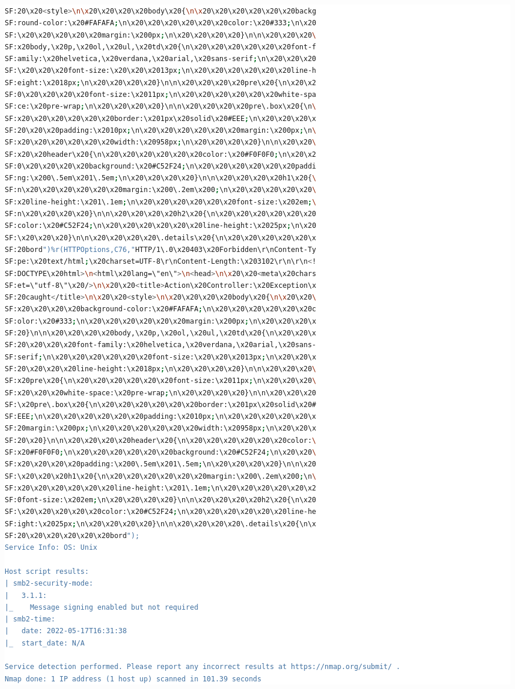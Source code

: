 ```bash
SF:20\x20<style>\n\x20\x20\x20\x20body\x20{\n\x20\x20\x20\x20\x20\x20backg
SF:round-color:\x20#FAFAFA;\n\x20\x20\x20\x20\x20\x20color:\x20#333;\n\x20
SF:\x20\x20\x20\x20\x20margin:\x200px;\n\x20\x20\x20\x20}\n\n\x20\x20\x20\
SF:x20body,\x20p,\x20ol,\x20ul,\x20td\x20{\n\x20\x20\x20\x20\x20\x20font-f
SF:amily:\x20helvetica,\x20verdana,\x20arial,\x20sans-serif;\n\x20\x20\x20
SF:\x20\x20\x20font-size:\x20\x20\x2013px;\n\x20\x20\x20\x20\x20\x20line-h
SF:eight:\x2018px;\n\x20\x20\x20\x20}\n\n\x20\x20\x20\x20pre\x20{\n\x20\x2
SF:0\x20\x20\x20\x20font-size:\x2011px;\n\x20\x20\x20\x20\x20\x20white-spa
SF:ce:\x20pre-wrap;\n\x20\x20\x20\x20}\n\n\x20\x20\x20\x20pre\.box\x20{\n\
SF:x20\x20\x20\x20\x20\x20border:\x201px\x20solid\x20#EEE;\n\x20\x20\x20\x
SF:20\x20\x20padding:\x2010px;\n\x20\x20\x20\x20\x20\x20margin:\x200px;\n\
SF:x20\x20\x20\x20\x20\x20width:\x20958px;\n\x20\x20\x20\x20}\n\n\x20\x20\
SF:x20\x20header\x20{\n\x20\x20\x20\x20\x20\x20color:\x20#F0F0F0;\n\x20\x2
SF:0\x20\x20\x20\x20background:\x20#C52F24;\n\x20\x20\x20\x20\x20\x20paddi
SF:ng:\x200\.5em\x201\.5em;\n\x20\x20\x20\x20}\n\n\x20\x20\x20\x20h1\x20{\
SF:n\x20\x20\x20\x20\x20\x20margin:\x200\.2em\x200;\n\x20\x20\x20\x20\x20\
SF:x20line-height:\x201\.1em;\n\x20\x20\x20\x20\x20\x20font-size:\x202em;\
SF:n\x20\x20\x20\x20}\n\n\x20\x20\x20\x20h2\x20{\n\x20\x20\x20\x20\x20\x20
SF:color:\x20#C52F24;\n\x20\x20\x20\x20\x20\x20line-height:\x2025px;\n\x20
SF:\x20\x20\x20}\n\n\x20\x20\x20\x20\.details\x20{\n\x20\x20\x20\x20\x20\x
SF:20bord")%r(HTTPOptions,C76,"HTTP/1\.0\x20403\x20Forbidden\r\nContent-Ty
SF:pe:\x20text/html;\x20charset=UTF-8\r\nContent-Length:\x203102\r\n\r\n<!
SF:DOCTYPE\x20html>\n<html\x20lang=\"en\">\n<head>\n\x20\x20<meta\x20chars
SF:et=\"utf-8\"\x20/>\n\x20\x20<title>Action\x20Controller:\x20Exception\x
SF:20caught</title>\n\x20\x20<style>\n\x20\x20\x20\x20body\x20{\n\x20\x20\
SF:x20\x20\x20\x20background-color:\x20#FAFAFA;\n\x20\x20\x20\x20\x20\x20c
SF:olor:\x20#333;\n\x20\x20\x20\x20\x20\x20margin:\x200px;\n\x20\x20\x20\x
SF:20}\n\n\x20\x20\x20\x20body,\x20p,\x20ol,\x20ul,\x20td\x20{\n\x20\x20\x
SF:20\x20\x20\x20font-family:\x20helvetica,\x20verdana,\x20arial,\x20sans-
SF:serif;\n\x20\x20\x20\x20\x20\x20font-size:\x20\x20\x2013px;\n\x20\x20\x
SF:20\x20\x20\x20line-height:\x2018px;\n\x20\x20\x20\x20}\n\n\x20\x20\x20\
SF:x20pre\x20{\n\x20\x20\x20\x20\x20\x20font-size:\x2011px;\n\x20\x20\x20\
SF:x20\x20\x20white-space:\x20pre-wrap;\n\x20\x20\x20\x20}\n\n\x20\x20\x20
SF:\x20pre\.box\x20{\n\x20\x20\x20\x20\x20\x20border:\x201px\x20solid\x20#
SF:EEE;\n\x20\x20\x20\x20\x20\x20padding:\x2010px;\n\x20\x20\x20\x20\x20\x
SF:20margin:\x200px;\n\x20\x20\x20\x20\x20\x20width:\x20958px;\n\x20\x20\x
SF:20\x20}\n\n\x20\x20\x20\x20header\x20{\n\x20\x20\x20\x20\x20\x20color:\
SF:x20#F0F0F0;\n\x20\x20\x20\x20\x20\x20background:\x20#C52F24;\n\x20\x20\
SF:x20\x20\x20\x20padding:\x200\.5em\x201\.5em;\n\x20\x20\x20\x20}\n\n\x20
SF:\x20\x20\x20h1\x20{\n\x20\x20\x20\x20\x20\x20margin:\x200\.2em\x200;\n\
SF:x20\x20\x20\x20\x20\x20line-height:\x201\.1em;\n\x20\x20\x20\x20\x20\x2
SF:0font-size:\x202em;\n\x20\x20\x20\x20}\n\n\x20\x20\x20\x20h2\x20{\n\x20
SF:\x20\x20\x20\x20\x20color:\x20#C52F24;\n\x20\x20\x20\x20\x20\x20line-he
SF:ight:\x2025px;\n\x20\x20\x20\x20}\n\n\x20\x20\x20\x20\.details\x20{\n\x
SF:20\x20\x20\x20\x20\x20bord");
Service Info: OS: Unix

Host script results:
| smb2-security-mode: 
|   3.1.1: 
|_    Message signing enabled but not required
| smb2-time: 
|   date: 2022-05-17T16:31:38
|_  start_date: N/A

Service detection performed. Please report any incorrect results at https://nmap.org/submit/ .
Nmap done: 1 IP address (1 host up) scanned in 101.39 seconds

```

